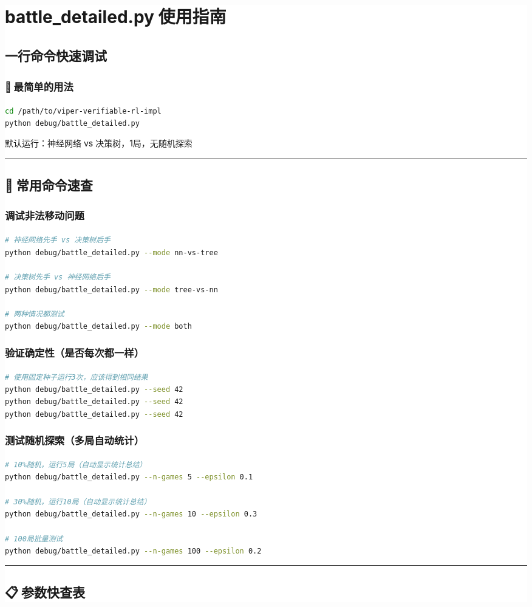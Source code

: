 # battle_detailed.py 使用指南

## 一行命令快速调试

### 🎯 最简单的用法
```bash
cd /path/to/viper-verifiable-rl-impl
python debug/battle_detailed.py
```
默认运行：神经网络 vs 决策树，1局，无随机探索

---

## 🚀 常用命令速查

### 调试非法移动问题
```bash
# 神经网络先手 vs 决策树后手
python debug/battle_detailed.py --mode nn-vs-tree

# 决策树先手 vs 神经网络后手
python debug/battle_detailed.py --mode tree-vs-nn

# 两种情况都测试
python debug/battle_detailed.py --mode both
```

### 验证确定性（是否每次都一样）
```bash
# 使用固定种子运行3次，应该得到相同结果
python debug/battle_detailed.py --seed 42
python debug/battle_detailed.py --seed 42
python debug/battle_detailed.py --seed 42
```

### 测试随机探索（多局自动统计）
```bash
# 10%随机，运行5局（自动显示统计总结）
python debug/battle_detailed.py --n-games 5 --epsilon 0.1

# 30%随机，运行10局（自动显示统计总结）
python debug/battle_detailed.py --n-games 10 --epsilon 0.3

# 100局批量测试
python debug/battle_detailed.py --n-games 100 --epsilon 0.2
```

---

## 📋 参数快查表
